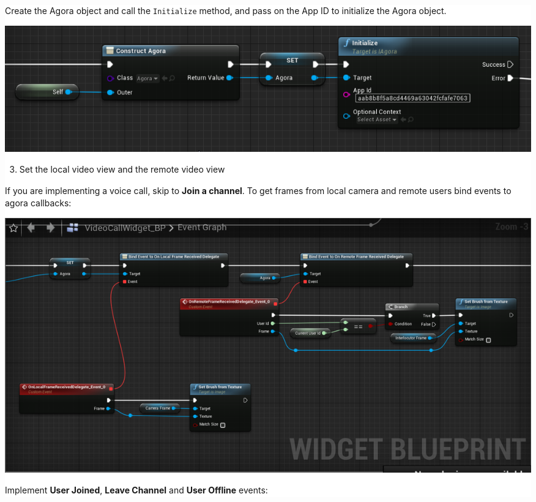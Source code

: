 Create the Agora object and call the `Initialize` method, and pass on the App ID to initialize the Agora object.

![Initialize Agora](HowTo/Initialize_Agora.png)

3. Set the local video view and the remote video view

If you are implementing a voice call, skip to **Join a channel**. 
To get frames from local camera and remote users bind events to agora callbacks:

![Frames callbacks](HowTo/FramesCallbacks.png)

Implement **User Joined**, **Leave Channel** and **User Offline** events:
